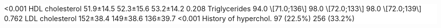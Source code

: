 <td style="text-align:center;">
&lt;0.001
</td>
</tr>
<tr>
<td style="text-align:left;">
HDL cholesterol
</td>
<td style="text-align:center;">
51.9±14.5
</td>
<td style="text-align:center;">
52.3±15.6
</td>
<td style="text-align:center;">
53.2±14.2
</td>
<td style="text-align:center;">
0.208
</td>
</tr>
<tr>
<td style="text-align:left;">
Triglycerides
</td>
<td style="text-align:center;">
94.0 \[71.0;136\]
</td>
<td style="text-align:center;">
98.0 \[72.0;133\]
</td>
<td style="text-align:center;">
98.0 \[72.0;139\]
</td>
<td style="text-align:center;">
0.762
</td>
</tr>
<tr>
<td style="text-align:left;">
LDL cholesterol
</td>
<td style="text-align:center;">
152±38.4
</td>
<td style="text-align:center;">
149±38.6
</td>
<td style="text-align:center;">
136±39.7
</td>
<td style="text-align:center;">
&lt;0.001
</td>
</tr>
<tr>
<td style="text-align:left;">
History of hyperchol.
</td>
<td style="text-align:center;">
97 (22.5%)
</td>
<td style="text-align:center;">
256 (33.2%)